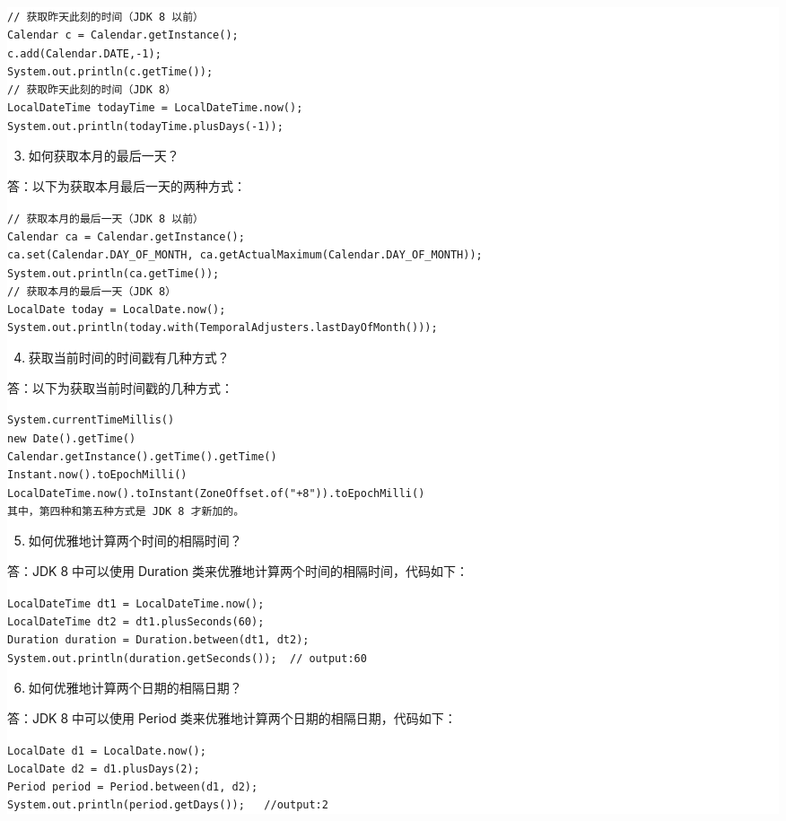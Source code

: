 
```
// 获取昨天此刻的时间（JDK 8 以前）
Calendar c = Calendar.getInstance();
c.add(Calendar.DATE,-1);
System.out.println(c.getTime());
// 获取昨天此刻的时间（JDK 8）
LocalDateTime todayTime = LocalDateTime.now();
System.out.println(todayTime.plusDays(-1));
```

3. 如何获取本月的最后一天？

答：以下为获取本月最后一天的两种方式：


```
// 获取本月的最后一天（JDK 8 以前）
Calendar ca = Calendar.getInstance();
ca.set(Calendar.DAY_OF_MONTH, ca.getActualMaximum(Calendar.DAY_OF_MONTH));
System.out.println(ca.getTime());
// 获取本月的最后一天（JDK 8）
LocalDate today = LocalDate.now();
System.out.println(today.with(TemporalAdjusters.lastDayOfMonth()));
```

4. 获取当前时间的时间戳有几种方式？

答：以下为获取当前时间戳的几种方式：


```
System.currentTimeMillis()
new Date().getTime()
Calendar.getInstance().getTime().getTime()
Instant.now().toEpochMilli()
LocalDateTime.now().toInstant(ZoneOffset.of("+8")).toEpochMilli()
其中，第四种和第五种方式是 JDK 8 才新加的。
```


5. 如何优雅地计算两个时间的相隔时间？

答：JDK 8 中可以使用 Duration 类来优雅地计算两个时间的相隔时间，代码如下：


```
LocalDateTime dt1 = LocalDateTime.now();
LocalDateTime dt2 = dt1.plusSeconds(60);
Duration duration = Duration.between(dt1, dt2);
System.out.println(duration.getSeconds());  // output:60
```

6. 如何优雅地计算两个日期的相隔日期？

答：JDK 8 中可以使用 Period 类来优雅地计算两个日期的相隔日期，代码如下：

```
LocalDate d1 = LocalDate.now();
LocalDate d2 = d1.plusDays(2);
Period period = Period.between(d1, d2);
System.out.println(period.getDays());   //output:2
```
